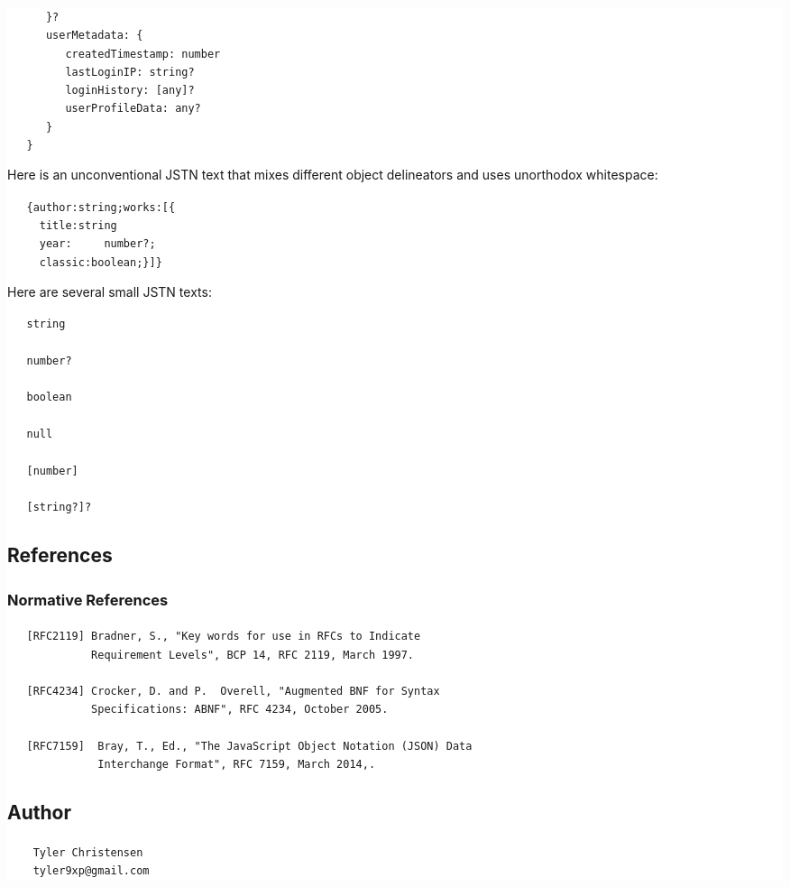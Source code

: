 ```
      }?
      userMetadata: {
         createdTimestamp: number
         lastLoginIP: string?
         loginHistory: [any]?
         userProfileData: any?
      }
   }
```

Here is an unconventional JSTN text that mixes different object delineators and
uses unorthodox whitespace:

```
   {author:string;works:[{
     title:string
     year:     number?;
     classic:boolean;}]}
```

Here are several small JSTN texts:

```
   string

   number?

   boolean

   null

   [number]

   [string?]?
```

## References

### Normative References

```
   [RFC2119] Bradner, S., "Key words for use in RFCs to Indicate
             Requirement Levels", BCP 14, RFC 2119, March 1997.

   [RFC4234] Crocker, D. and P.  Overell, "Augmented BNF for Syntax
             Specifications: ABNF", RFC 4234, October 2005.

   [RFC7159]  Bray, T., Ed., "The JavaScript Object Notation (JSON) Data
              Interchange Format", RFC 7159, March 2014,.
```

## Author

```
	Tyler Christensen
	tyler9xp@gmail.com
```